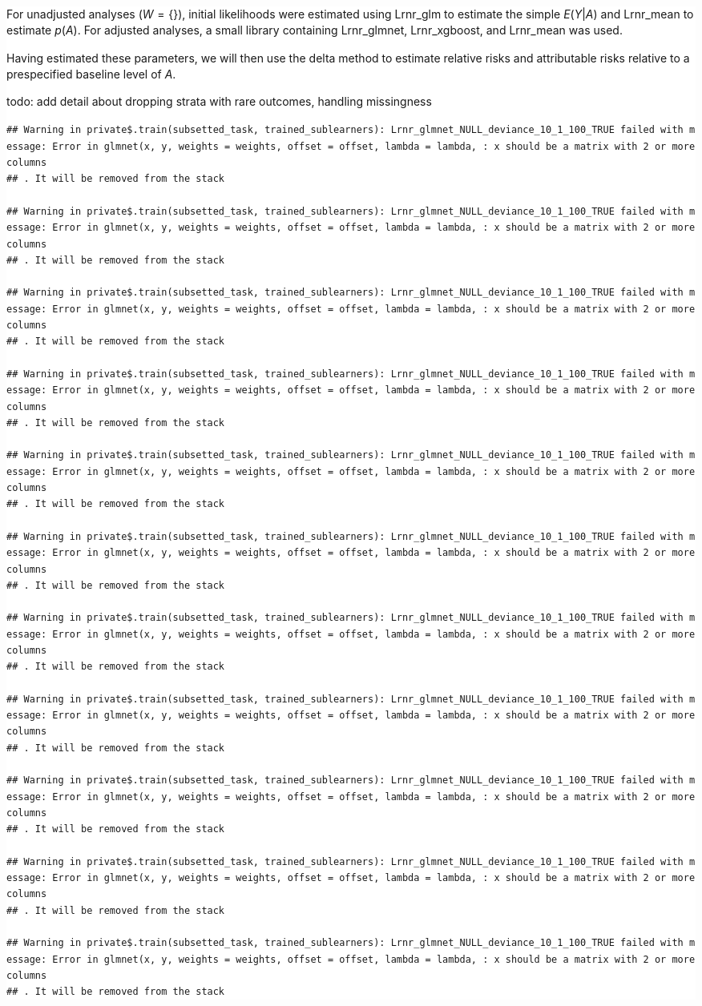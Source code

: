 For unadjusted analyses ($W=\{\}$), initial likelihoods were estimated using Lrnr_glm to estimate the simple $E(Y|A)$ and Lrnr_mean to estimate $p(A)$. For adjusted analyses, a small library containing Lrnr_glmnet, Lrnr_xgboost, and Lrnr_mean was used.

Having estimated these parameters, we will then use the delta method to estimate relative risks and attributable risks relative to a prespecified baseline level of $A$.

todo: add detail about dropping strata with rare outcomes, handling missingness



```
## Warning in private$.train(subsetted_task, trained_sublearners): Lrnr_glmnet_NULL_deviance_10_1_100_TRUE failed with message: Error in glmnet(x, y, weights = weights, offset = offset, lambda = lambda, : x should be a matrix with 2 or more columns
## . It will be removed from the stack

## Warning in private$.train(subsetted_task, trained_sublearners): Lrnr_glmnet_NULL_deviance_10_1_100_TRUE failed with message: Error in glmnet(x, y, weights = weights, offset = offset, lambda = lambda, : x should be a matrix with 2 or more columns
## . It will be removed from the stack

## Warning in private$.train(subsetted_task, trained_sublearners): Lrnr_glmnet_NULL_deviance_10_1_100_TRUE failed with message: Error in glmnet(x, y, weights = weights, offset = offset, lambda = lambda, : x should be a matrix with 2 or more columns
## . It will be removed from the stack

## Warning in private$.train(subsetted_task, trained_sublearners): Lrnr_glmnet_NULL_deviance_10_1_100_TRUE failed with message: Error in glmnet(x, y, weights = weights, offset = offset, lambda = lambda, : x should be a matrix with 2 or more columns
## . It will be removed from the stack

## Warning in private$.train(subsetted_task, trained_sublearners): Lrnr_glmnet_NULL_deviance_10_1_100_TRUE failed with message: Error in glmnet(x, y, weights = weights, offset = offset, lambda = lambda, : x should be a matrix with 2 or more columns
## . It will be removed from the stack

## Warning in private$.train(subsetted_task, trained_sublearners): Lrnr_glmnet_NULL_deviance_10_1_100_TRUE failed with message: Error in glmnet(x, y, weights = weights, offset = offset, lambda = lambda, : x should be a matrix with 2 or more columns
## . It will be removed from the stack

## Warning in private$.train(subsetted_task, trained_sublearners): Lrnr_glmnet_NULL_deviance_10_1_100_TRUE failed with message: Error in glmnet(x, y, weights = weights, offset = offset, lambda = lambda, : x should be a matrix with 2 or more columns
## . It will be removed from the stack

## Warning in private$.train(subsetted_task, trained_sublearners): Lrnr_glmnet_NULL_deviance_10_1_100_TRUE failed with message: Error in glmnet(x, y, weights = weights, offset = offset, lambda = lambda, : x should be a matrix with 2 or more columns
## . It will be removed from the stack

## Warning in private$.train(subsetted_task, trained_sublearners): Lrnr_glmnet_NULL_deviance_10_1_100_TRUE failed with message: Error in glmnet(x, y, weights = weights, offset = offset, lambda = lambda, : x should be a matrix with 2 or more columns
## . It will be removed from the stack

## Warning in private$.train(subsetted_task, trained_sublearners): Lrnr_glmnet_NULL_deviance_10_1_100_TRUE failed with message: Error in glmnet(x, y, weights = weights, offset = offset, lambda = lambda, : x should be a matrix with 2 or more columns
## . It will be removed from the stack

## Warning in private$.train(subsetted_task, trained_sublearners): Lrnr_glmnet_NULL_deviance_10_1_100_TRUE failed with message: Error in glmnet(x, y, weights = weights, offset = offset, lambda = lambda, : x should be a matrix with 2 or more columns
## . It will be removed from the stack
```